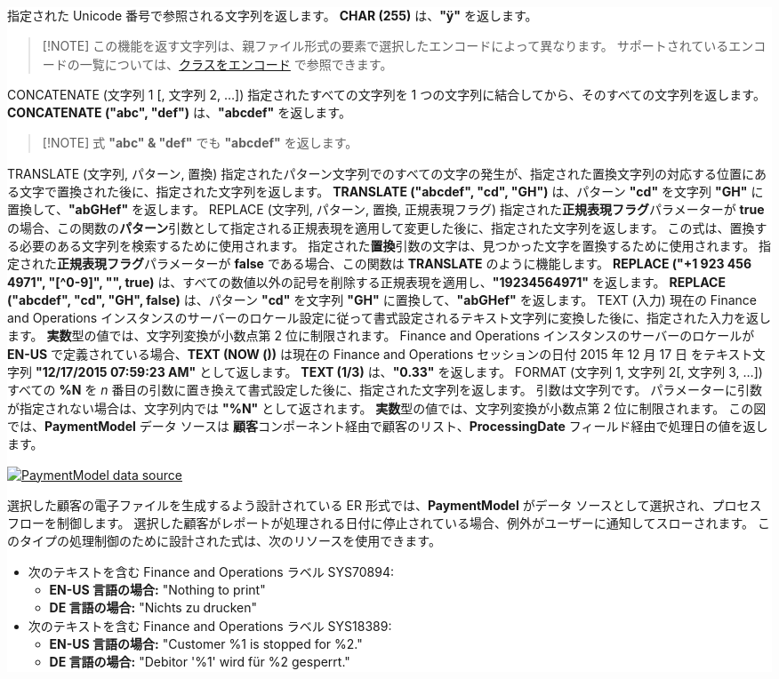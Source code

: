 <td>指定された Unicode 番号で参照される文字列を返します。</td>
<td><strong>CHAR (255)</strong> は、<strong>&quot;ÿ&quot;</strong> を返します。
<blockquote>[!NOTE] この機能を返す文字列は、親ファイル形式の要素で選択したエンコードによって異なります。 サポートされているエンコードの一覧については、<a href="https://msdn.microsoft.com/en-us/library/system.text.encoding(v=vs.110).aspx">クラスをエンコード</a> で参照できます。</blockquote>
</td>
</tr>
<tr>
<td>CONCATENATE (文字列 1 [, 文字列 2, …])</td>
<td>指定されたすべての文字列を 1 つの文字列に結合してから、そのすべての文字列を返します。</td>
<td><strong>CONCATENATE (&quot;abc&quot;, &quot;def&quot;)</strong> は、<strong>&quot;abcdef&quot;</strong> を返します。
<blockquote>[!NOTE] 式 <strong>&quot;abc&quot; &amp; &quot;def&quot;</strong> でも <strong>&quot;abcdef&quot;</strong> を返します。</blockquote>
</td>
</tr>
<tr>
<td>TRANSLATE (文字列, パターン, 置換)</td>
<td>指定されたパターン文字列でのすべての文字の発生が、指定された置換文字列の対応する位置にある文字で置換された後に、指定された文字列を返します。</td>
<td><strong>TRANSLATE (&quot;abcdef&quot;, &quot;cd&quot;, &quot;GH&quot;)</strong> は、パターン <strong>&quot;cd&quot;</strong> を文字列 <strong>&quot;GH&quot;</strong> に置換して、<strong>&quot;abGHef&quot;</strong> を返します。</td>
</tr>
<tr>
<td>REPLACE (文字列, パターン, 置換, 正規表現フラグ)</td>
<td>指定された<strong>正規表現フラグ</strong>パラメーターが <strong>true</strong> の場合、この関数の<strong>パターン</strong>引数として指定される正規表現を適用して変更した後に、指定された文字列を返します。 この式は、置換する必要のある文字列を検索するために使用されます。 指定された<strong>置換</strong>引数の文字は、見つかった文字を置換するために使用されます。 指定された<strong>正規表現フラグ</strong>パラメーターが <strong>false</strong> である場合、この関数は <strong>TRANSLATE</strong> のように機能します。</td>
<td><strong>REPLACE (&quot;+1 923 456 4971&quot;, &quot;[^0-9]&quot;, &quot;&quot;, true)</strong> は、すべての数値以外の記号を削除する正規表現を適用し、<strong>&quot;19234564971&quot;</strong> を返します。 <strong>REPLACE (&quot;abcdef&quot;, &quot;cd&quot;, &quot;GH&quot;, false)</strong> は、パターン <strong>&quot;cd&quot;</strong> を文字列 <strong>&quot;GH&quot;</strong> に置換して、<strong>&quot;abGHef&quot;</strong> を返します。</td>
</tr>
<tr>
<td>TEXT (入力)</td>
<td>現在の Finance and Operations インスタンスのサーバーのロケール設定に従って書式設定されるテキスト文字列に変換した後に、指定された入力を返します。 <strong>実数</strong>型の値では、文字列変換が小数点第 2 位に制限されます。</td>
<td>Finance and Operations インスタンスのサーバーのロケールが <strong>EN-US</strong> で定義されている場合、<strong>TEXT (NOW ())</strong> は現在の Finance and Operations セッションの日付 2015 年 12 月 17 日 をテキスト文字列 <strong>&quot;12/17/2015 07:59:23 AM&quot;</strong> として返します。 <strong>TEXT (1/3)</strong> は、<strong>&quot;0.33&quot;</strong> を返します。</td>
</tr>
<tr>
<td>FORMAT (文字列 1, 文字列 2[, 文字列 3, …])</td>
<td>すべての <strong>%N</strong> を <em>n</em> 番目の引数に置き換えて書式設定した後に、指定された文字列を返します。 引数は文字列です。 パラメーターに引数が指定されない場合は、文字列内では <strong>&quot;%N&quot;</strong> として返されます。 <strong>実数</strong>型の値では、文字列変換が小数点第 2 位に制限されます。</td>
<td>この図では、<strong>PaymentModel</strong> データ ソースは <strong>顧客</strong>コンポーネント経由で顧客のリスト、<strong>ProcessingDate</strong> フィールド経由で処理日の値を返します。
<p><a href="./media/picture-format-datasource.jpg"><img src="./media/picture-format-datasource.jpg" alt="PaymentModel data source" class="alignnone wp-image-290751 size-full" width="293" height="143" /></a></p>
<p>選択した顧客の電子ファイルを生成するよう設計されている ER 形式では、<strong>PaymentModel</strong> がデータ ソースとして選択され、プロセス フローを制御します。 選択した顧客がレポートが処理される日付に停止されている場合、例外がユーザーに通知してスローされます。 このタイプの処理制御のために設計された式は、次のリソースを使用できます。</p>
<ul>
<li>次のテキストを含む Finance and Operations ラベル SYS70894:
<ul>
<li><strong>EN-US 言語の場合:</strong> &quot;Nothing to print&quot;</li>
<li><strong>DE 言語の場合:</strong> &quot;Nichts zu drucken&quot;</li>
</ul></li>
<li>次のテキストを含む Finance and Operations ラベル SYS18389:
<ul>
<li><strong>EN-US 言語の場合:</strong> &quot;Customer %1 is stopped for %2.&quot;</li>
<li><strong>DE 言語の場合:</strong> &quot;Debitor '%1' wird für %2 gesperrt.&quot;</li>